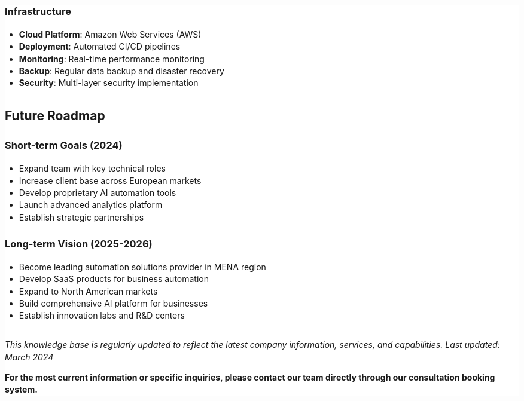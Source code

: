 ### Infrastructure
- **Cloud Platform**: Amazon Web Services (AWS)
- **Deployment**: Automated CI/CD pipelines
- **Monitoring**: Real-time performance monitoring
- **Backup**: Regular data backup and disaster recovery
- **Security**: Multi-layer security implementation

## Future Roadmap

### Short-term Goals (2024)
- Expand team with key technical roles
- Increase client base across European markets
- Develop proprietary AI automation tools
- Launch advanced analytics platform
- Establish strategic partnerships

### Long-term Vision (2025-2026)
- Become leading automation solutions provider in MENA region
- Develop SaaS products for business automation
- Expand to North American markets
- Build comprehensive AI platform for businesses
- Establish innovation labs and R&D centers

---

*This knowledge base is regularly updated to reflect the latest company information, services, and capabilities. Last updated: March 2024*

**For the most current information or specific inquiries, please contact our team directly through our consultation booking system.**